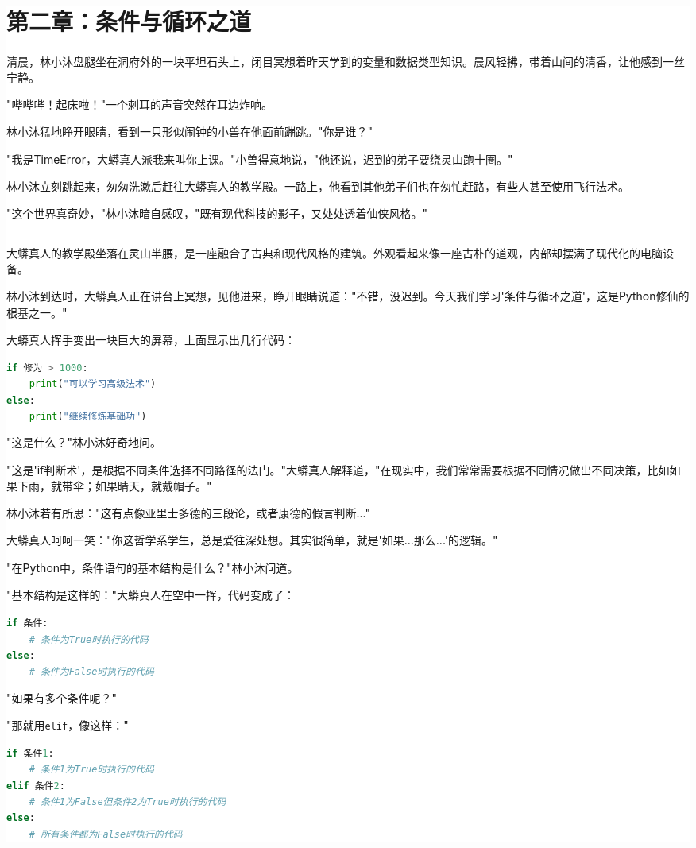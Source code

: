 # 第二章：条件与循环之道

清晨，林小沐盘腿坐在洞府外的一块平坦石头上，闭目冥想着昨天学到的变量和数据类型知识。晨风轻拂，带着山间的清香，让他感到一丝宁静。

"哔哔哔！起床啦！"一个刺耳的声音突然在耳边炸响。

林小沐猛地睁开眼睛，看到一只形似闹钟的小兽在他面前蹦跳。"你是谁？"

"我是TimeError，大蟒真人派我来叫你上课。"小兽得意地说，"他还说，迟到的弟子要绕灵山跑十圈。"

林小沐立刻跳起来，匆匆洗漱后赶往大蟒真人的教学殿。一路上，他看到其他弟子们也在匆忙赶路，有些人甚至使用飞行法术。

"这个世界真奇妙，"林小沐暗自感叹，"既有现代科技的影子，又处处透着仙侠风格。"

---

大蟒真人的教学殿坐落在灵山半腰，是一座融合了古典和现代风格的建筑。外观看起来像一座古朴的道观，内部却摆满了现代化的电脑设备。

林小沐到达时，大蟒真人正在讲台上冥想，见他进来，睁开眼睛说道："不错，没迟到。今天我们学习'条件与循环之道'，这是Python修仙的根基之一。"

大蟒真人挥手变出一块巨大的屏幕，上面显示出几行代码：

```python
if 修为 > 1000:
    print("可以学习高级法术")
else:
    print("继续修炼基础功")
```

"这是什么？"林小沐好奇地问。

"这是'if判断术'，是根据不同条件选择不同路径的法门。"大蟒真人解释道，"在现实中，我们常常需要根据不同情况做出不同决策，比如如果下雨，就带伞；如果晴天，就戴帽子。"

林小沐若有所思："这有点像亚里士多德的三段论，或者康德的假言判断..."

大蟒真人呵呵一笑："你这哲学系学生，总是爱往深处想。其实很简单，就是'如果...那么...'的逻辑。"

"在Python中，条件语句的基本结构是什么？"林小沐问道。

"基本结构是这样的："大蟒真人在空中一挥，代码变成了：

```python
if 条件:
    # 条件为True时执行的代码
else:
    # 条件为False时执行的代码
```

"如果有多个条件呢？"

"那就用`elif`，像这样："

```python
if 条件1:
    # 条件1为True时执行的代码
elif 条件2:
    # 条件1为False但条件2为True时执行的代码
else:
    # 所有条件都为False时执行的代码
```

